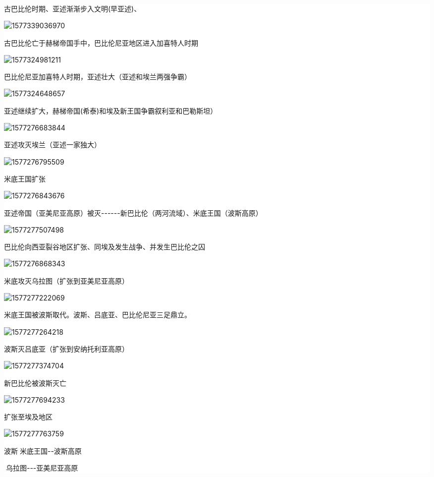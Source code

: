 古巴比伦时期、亚述渐渐步入文明(早亚述)、

![1577339036970](F:\学习\09工具\03markdown\picture\1577339036970.png)

古巴比伦亡于赫梯帝国手中，巴比伦尼亚地区进入加喜特人时期

![1577324981211](F:\学习\09工具\03markdown\picture\1577324981211.png)

巴比伦尼亚加喜特人时期，亚述壮大（亚述和埃兰两强争霸）

![1577324648657](F:\学习\09工具\03markdown\picture\1577324648657.png)

亚述继续扩大，赫梯帝国(希泰)和埃及新王国争霸叙利亚和巴勒斯坦）

![1577276683844](F:\学习\09工具\03markdown\picture\1577276683844.png)

亚述攻灭埃兰（亚述一家独大）

![1577276795509](F:\学习\09工具\03markdown\picture\1577276795509.png)

米底王国扩张

![1577276843676](F:\学习\09工具\03markdown\picture\1577276843676.png)

亚述帝国（亚美尼亚高原）被灭------新巴比伦（两河流域）、米底王国（波斯高原）

![1577277507498](F:\学习\09工具\03markdown\picture\1577277507498.png)

巴比伦向西亚裂谷地区扩张、同埃及发生战争、并发生巴比伦之囚

![1577276868343](F:\学习\09工具\03markdown\picture\1577276868343.png)

米底攻灭乌拉图（扩张到亚美尼亚高原）

![1577277222069](F:\学习\09工具\03markdown\picture\1577277222069.png)

米底王国被波斯取代。波斯、吕底亚、巴比伦尼亚三足鼎立。

![1577277264218](F:\学习\09工具\03markdown\picture\1577277264218.png)

波斯灭吕底亚（扩张到安纳托利亚高原）

![1577277374704](F:\学习\09工具\03markdown\picture\1577277374704.png)

新巴比伦被波斯灭亡

![1577277694233](F:\学习\09工具\03markdown\picture\1577277694233.png)

扩张至埃及地区

![1577277763759](F:\学习\09工具\03markdown\picture\1577277763759.png)

波斯   米底王国--波斯高原

​           乌拉图---亚美尼亚高原
